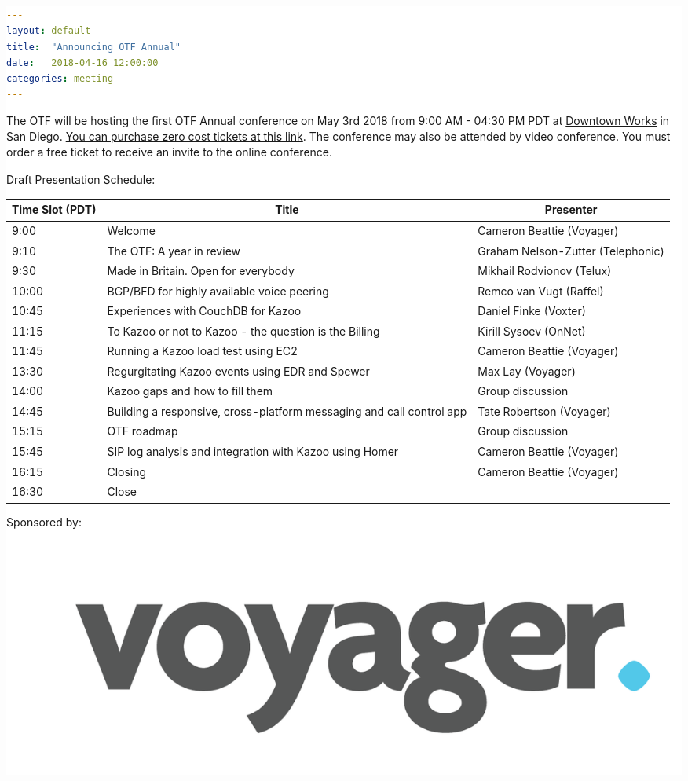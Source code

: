 ```yaml
---
layout: default
title:  "Announcing OTF Annual"
date:   2018-04-16 12:00:00
categories: meeting
---
```


The OTF will be hosting the first OTF Annual conference on May 3rd 2018 from 9:00 AM - 04:30 PM PDT at [Downtown Works](https://liquidspace.com/us/ca/san-diego/downtown-works/meeting-room-1) in San Diego. [You can purchase zero cost tickets at this link](https://www.eventbrite.com/e/otf-annual-tickets-44645507916). The conference may also be attended by video conference. You must order a free ticket to receive an invite to the online conference.

Draft Presentation Schedule:

| Time Slot (PDT) | Title | Presenter |
| --------------- | ----- | --------- |
| 9:00 | Welcome | Cameron Beattie (Voyager) |
| 9:10 | The OTF: A year in review | Graham Nelson-Zutter (Telephonic) |
| 9:30 | Made in Britain. Open for everybody | Mikhail Rodvionov (Telux) |
| 10:00 | BGP/BFD for highly available voice peering | Remco van Vugt (Raffel) |
| 10:45 | Experiences with CouchDB for Kazoo | Daniel Finke (Voxter) |
| 11:15 | To Kazoo or not to Kazoo - the question is the Billing | Kirill Sysoev (OnNet) |
| 11:45 | Running a Kazoo load test using EC2 | Cameron Beattie (Voyager) |
| 13:30 | Regurgitating Kazoo events using EDR and Spewer | Max Lay (Voyager)|
| 14:00 | Kazoo gaps and how to fill them | Group discussion |
| 14:45 | Building a responsive, cross-platform messaging and call control app | Tate Robertson (Voyager) |
| 15:15 | OTF roadmap | Group discussion |
| 15:45 | SIP log analysis and integration with Kazoo using Homer | Cameron Beattie (Voyager) |
| 16:15 | Closing | Cameron Beattie (Voyager)|
| 16:30 | Close |  |

Sponsored by:
<img src="/assets/images/Voyager-Logo-Large-PNG.png" style="width:100%;height:auto;">
